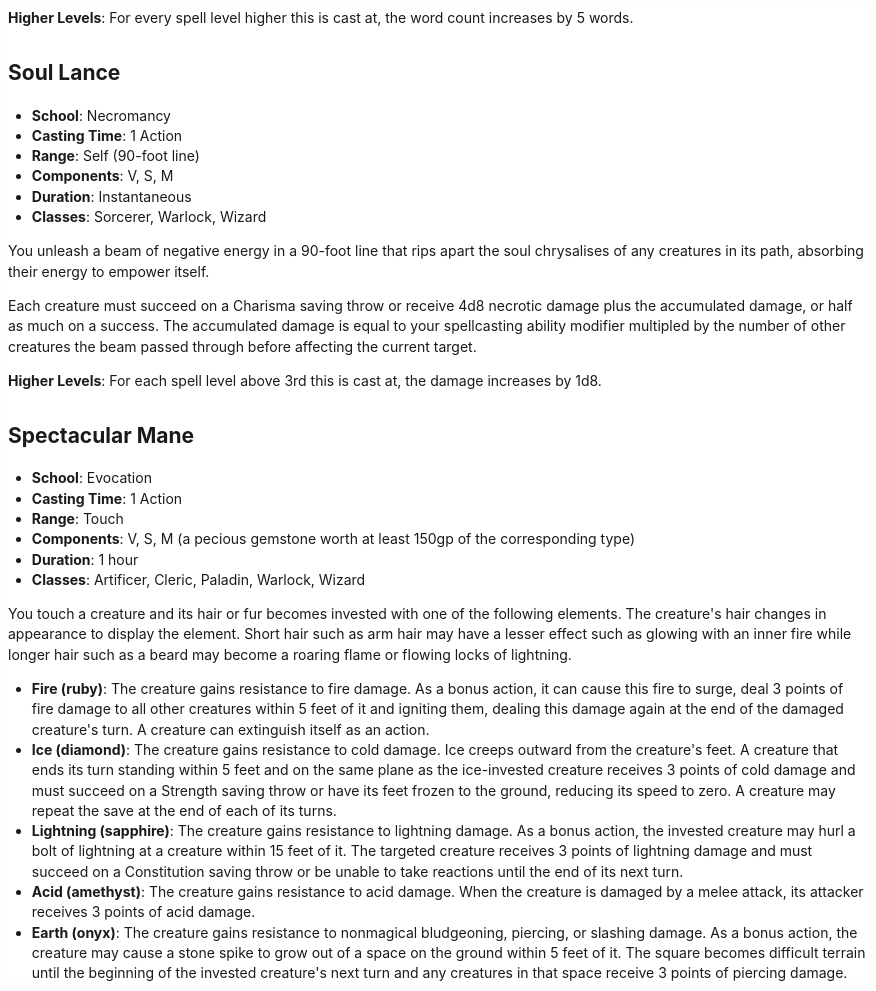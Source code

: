 **Higher Levels**: For every spell level higher this is cast at, the word count increases by 5 words.

## Soul Lance

- **School**: Necromancy
- **Casting Time**: 1 Action
- **Range**: Self (90-foot line)
- **Components**: V, S, M
- **Duration**: Instantaneous
- **Classes**: Sorcerer, Warlock, Wizard

You unleash a beam of negative energy in a 90-foot line that rips apart the soul chrysalises of any creatures in its path, absorbing their energy to empower itself.

Each creature must succeed on a Charisma saving throw or receive 4d8 necrotic damage plus the accumulated damage, or half as much on a success.  The accumulated damage is equal to your spellcasting ability modifier multipled by the number of other creatures the beam passed through before affecting the current target.

**Higher Levels**: For each spell level above 3rd this is cast at, the damage increases by 1d8.

## Spectacular Mane

- **School**: Evocation
- **Casting Time**: 1 Action
- **Range**: Touch
- **Components**: V, S, M (a pecious gemstone worth at least 150gp of the corresponding type)
- **Duration**: 1 hour
- **Classes**: Artificer, Cleric, Paladin, Warlock, Wizard

You touch a creature and its hair or fur becomes invested with one of the following elements.  The creature's hair changes in appearance to display the element.  Short hair such as arm hair may have a lesser effect such as glowing with an inner fire while longer hair such as a beard may become a roaring flame or flowing locks of lightning.

- **Fire (ruby)**: The creature gains resistance to fire damage.  As a bonus action, it can cause this fire to surge, deal 3 points of fire damage to all other creatures within 5 feet of it and igniting them, dealing this damage again at the end of the damaged creature's turn.  A creature can extinguish itself as an action.
- **Ice (diamond)**: The creature gains resistance to cold damage.  Ice creeps outward from the creature's feet.  A creature that ends its turn standing within 5 feet and on the same plane as the ice-invested creature receives 3 points of cold damage and must succeed on a Strength saving throw or have its feet frozen to the ground, reducing its speed to zero.  A creature may repeat the save at the end of each of its turns.
- **Lightning (sapphire)**: The creature gains resistance to lightning damage.  As a bonus action, the invested creature may hurl a bolt of lightning at a creature within 15 feet of it.  The targeted creature receives 3 points of lightning damage and must succeed on a Constitution saving throw or be unable to take reactions until the end of its next turn.
- **Acid (amethyst)**: The creature gains resistance to acid damage.  When the creature is damaged by a melee attack, its attacker receives 3 points of acid damage.
- **Earth (onyx)**: The creature gains resistance to nonmagical bludgeoning, piercing, or slashing damage.  As a bonus action, the creature may cause a stone spike to grow out of a space on the ground within 5 feet of it.  The square becomes difficult terrain until the beginning of the invested creature's next turn and any creatures in that space receive 3 points of piercing damage.
